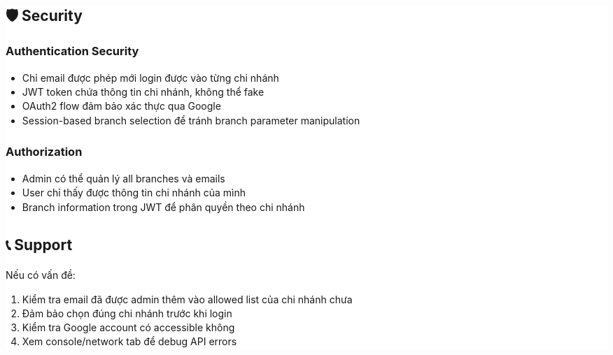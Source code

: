 ## 🛡️ Security

### Authentication Security
- Chỉ email được phép mới login được vào từng chi nhánh
- JWT token chứa thông tin chi nhánh, không thể fake
- OAuth2 flow đảm bảo xác thực qua Google
- Session-based branch selection để tránh branch parameter manipulation

### Authorization
- Admin có thể quản lý all branches và emails
- User chỉ thấy được thông tin chi nhánh của mình
- Branch information trong JWT để phân quyền theo chi nhánh

## 📞 Support

Nếu có vấn đề:
1. Kiểm tra email đã được admin thêm vào allowed list của chi nhánh chưa
2. Đảm bảo chọn đúng chi nhánh trước khi login
3. Kiểm tra Google account có accessible không
4. Xem console/network tab để debug API errors
